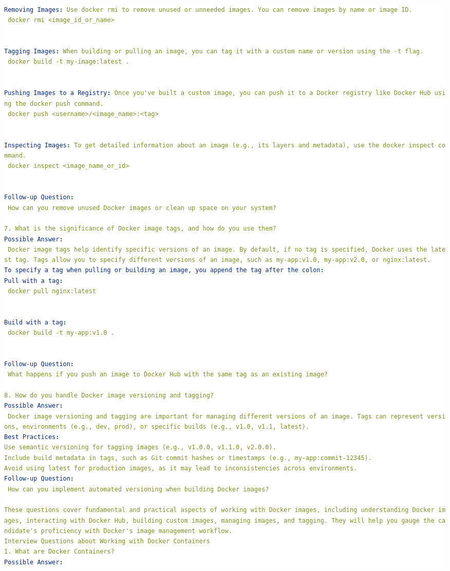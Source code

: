```yaml
Removing Images: Use docker rmi to remove unused or unneeded images. You can remove images by name or image ID.
 docker rmi <image_id_or_name>


Tagging Images: When building or pulling an image, you can tag it with a custom name or version using the -t flag.
 docker build -t my-image:latest .


Pushing Images to a Registry: Once you've built a custom image, you can push it to a Docker registry like Docker Hub using the docker push command.
 docker push <username>/<image_name>:<tag>


Inspecting Images: To get detailed information about an image (e.g., its layers and metadata), use the docker inspect command.
 docker inspect <image_name_or_id>


Follow-up Question:
 How can you remove unused Docker images or clean up space on your system?

7. What is the significance of Docker image tags, and how do you use them?
Possible Answer:
 Docker image tags help identify specific versions of an image. By default, if no tag is specified, Docker uses the latest tag. Tags allow you to specify different versions of an image, such as my-app:v1.0, my-app:v2.0, or nginx:latest.
To specify a tag when pulling or building an image, you append the tag after the colon:
Pull with a tag:
 docker pull nginx:latest


Build with a tag:
 docker build -t my-app:v1.0 .


Follow-up Question:
 What happens if you push an image to Docker Hub with the same tag as an existing image?

8. How do you handle Docker image versioning and tagging?
Possible Answer:
 Docker image versioning and tagging are important for managing different versions of an image. Tags can represent versions, environments (e.g., dev, prod), or specific builds (e.g., v1.0, v1.1, latest).
Best Practices:
Use semantic versioning for tagging images (e.g., v1.0.0, v1.1.0, v2.0.0).
Include build metadata in tags, such as Git commit hashes or timestamps (e.g., my-app:commit-12345).
Avoid using latest for production images, as it may lead to inconsistencies across environments.
Follow-up Question:
 How can you implement automated versioning when building Docker images?

These questions cover fundamental and practical aspects of working with Docker images, including understanding Docker images, interacting with Docker Hub, building custom images, managing images, and tagging. They will help you gauge the candidate's proficiency with Docker's image management workflow.
Interview Questions about Working with Docker Containers
1. What are Docker Containers?
Possible Answer:
```